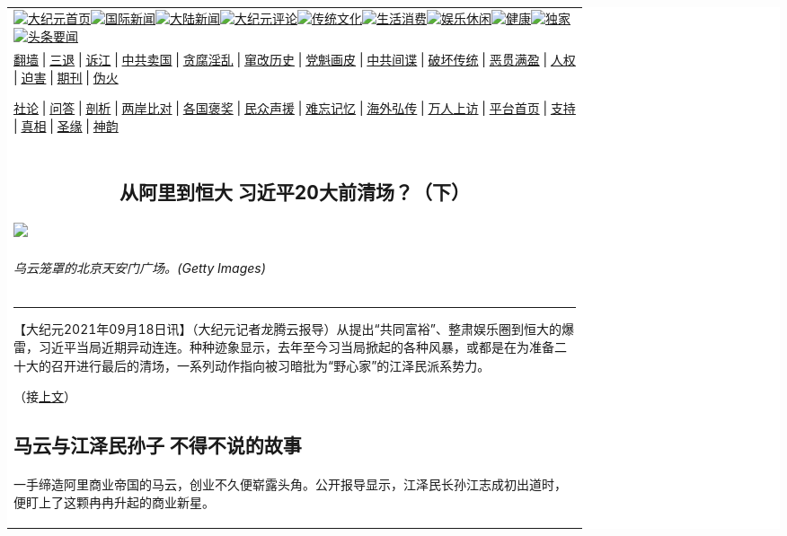 <a name="1" id="1" target="_blank"></a><span id="1"></span>
<table align=center border="0"><tr><td colspan="2" VALIGN=TOP><a href="https://github.com/19920513/djy/blob/master/gb/nf1351518.md#1"><img src="https://raw.githubusercontent.com/19920513/www/master/t/djy/1.jpg" title="大纪元首页" alt="大纪元首页"></a><a href="https://github.com/19920513/djy/blob/master/gb/n24hr.md#1"><img src="https://raw.githubusercontent.com/19920513/www/master/t/djy/3.jpg" title="国际新闻" alt="国际新闻"></a><a href="https://github.com/19920513/djy/blob/master/gb/nsc413.md#1"><img src="https://raw.githubusercontent.com/19920513/www/master/t/djy/4.jpg" title="大陆新闻" alt="大陆新闻"></a><a href="https://github.com/19920513/djy/blob/master/gb/news392.md#1"><img src="https://raw.githubusercontent.com/19920513/www/master/t/djy/5.jpg" title="大纪元评论" alt="大纪元评论"></a><a href="https://github.com/19920513/djy/blob/master/gb/news2007.md#1"><img src="https://raw.githubusercontent.com/19920513/www/master/t/djy/6.jpg" title="传统文化" alt="传统文化"></a><a href="https://github.com/19920513/djy/blob/master/gb/news2008.md#1"><img src="https://raw.githubusercontent.com/19920513/www/master/t/djy/7.jpg" title="生活消费" alt="生活消费"></a><a href="https://github.com/19920513/djy/blob/master/gb/ncyule.md#1"><img src="https://raw.githubusercontent.com/19920513/www/master/t/djy/8.jpg" title="娱乐休闲" alt="娱乐休闲"></a><a href="https://github.com/19920513/djy/blob/master/gb/nsc1002.md#1"><img src="https://raw.githubusercontent.com/19920513/www/master/t/djy/9.jpg" title="健康" alt="健康"></a><a href="https://github.com/19920513/djy/blob/master/gb/nf6092.md#1"><img src="https://raw.githubusercontent.com/19920513/www/master/t/djy/10a.jpg" title="独家" alt="独家"></a><a href="https://github.com/19920513/djy/blob/master/gb/nf4514.md#1"><img src="https://raw.githubusercontent.com/19920513/www/master/t/djy/12a.jpg" title="头条要闻" alt="头条要闻"></a></td></tr>
<tr><td colspan="2" VALIGN=TOP><a target="_blank" href="https://github.com/19920513/www/blob/master/README.md?zsrh#1">翻墙</a> | <a target="_blank" href="https://github.com/19920513/djy/blob/master/gb/nf5657.md#1">三退</a> | <a target="_blank" href="https://github.com/19920513/djy/blob/master/gb/nf6124.md#1">诉江</a> | <a target="_blank" href="https://github.com/19920513/djy/blob/master/gb/nf1176117.md#1">中共卖国</a> | <a target="_blank" href="https://github.com/19920513/djy/blob/master/gb/nf5773.md#1">贪腐淫乱</a> | <a target="_blank" href="https://github.com/19920513/djy/blob/master/gb/nf1176115.md#1">窜改历史</a> | <a target="_blank" href="https://github.com/19920513/djy/blob/master/gb/nf1176107.md#1">党魁画皮</a> | <a target="_blank" href="https://github.com/19920513/djy/blob/master/gb/nf1320400.md#1">中共间谍</a> | <a target="_blank" href="https://github.com/19920513/djy/blob/master/gb/nf1176114.md#1">破坏传统</a> | <a target="_blank" href="https://github.com/19920513/ntdtv/blob/master/gb/prog447_1.md#1">恶贯满盈</a> | <a target="_blank" href="https://github.com/19920513/djy/blob/master/gb/ncid278.md#1">人权</a> | <a target="_blank" href="https://github.com/19920513/djy/blob/master/gb/nf1176111.md#1">迫害</a> | <a target="_blank" href="https://gitlab.com/szzdlab/mh-qikan/blob/master/README.md#1">期刊</a> | <a target="_blank" href="https://github.com/19920513/djy/blob/master/gb/nf5562.md#1">伪火</a></p><p><a target="_blank" href="https://github.com/19920513/djy/blob/master/gb/9p.md#1">社论</a> | <a target="_blank" href="https://github.com/19920513/djy/blob/master/gb/nf4378.md#1">问答</a> | <a target="_blank" href="https://github.com/19920513/djy/blob/master/gb/nf5792.md#1">剖析</a> | <a target="_blank" href="https://github.com/19920513/djy/blob/master/gb/nf5735.md#1">两岸比对</a> | <a target="_blank" href="https://github.com/19920513/djy/blob/master/gb/nf6119.md#1">各国褒奖</a> | <a target="_blank" href="https://github.com/19920513/djy/blob/master/gb/nf6120.md#1">民众声援</a> | <a target="_blank" href="https://github.com/19920513/djy/blob/master/gb/nf1188594.md#1">难忘记忆</a> | <a target="_blank" href="https://github.com/19920513/djy/blob/master/gb/nf3180.md#1">海外弘传</a> | <a target="_blank" href="https://github.com/19920513/djy/blob/master/gb/nf5410.md#1">万人上访</a> | <a target="_blank" href="https://github.com/19920513/www/blob/master/README.md?zsrh#1">平台首页</a> | <a target="_blank" href="https://github.com/19920513/djy/blob/master/gb/nf4386.md#1">支持</a> | <a target="_blank" href="https://github.com/19920513/djy/blob/master/gb/nf4389.md#1">真相</a> | <a target="_blank" href="https://github.com/19920513/djy/blob/master/gb/nf5790.md#1">圣缘</a> | <a target="_blank" href="https://github.com/19920513/djy/blob/master/gb/nf4786.md#1">神韵</a></td></tr>
<tr><td VALIGN=TOP width="626"><h2 align=center>从阿里到恒大 习近平20大前清场？（下）</h2>
<img width="600" src="https://i.epochtimes.com/assets/uploads/2021/08/id13177177-20210727093335403.jpeg" />
<h6>乌云笼罩的北京天安门广场。(Getty Images)
</h6>
<hr>
	<p>【大纪元2021年09月18日讯】（大纪元记者龙腾云报导）从提出“<ahref="https://github.com/19920513/djy/blob/master/gb/tag/%E5%85%B1%E5%90%8C%E5%AF%8C%E8%A3%95.md#1">共同富裕</a>”、整肃娱乐圈到<ahref="https://github.com/19920513/djy/blob/master/gb/tag/%E6%81%92%E5%A4%A7.md#1">恒大</a>的爆雷，<ahref="https://github.com/19920513/djy/blob/master/gb/tag/%E4%B9%A0%E8%BF%91%E5%B9%B3.md#1">习近平</a>当局近期异动连连。种种迹象显示，去年至今习当局掀起的各种风暴，或都是在为准备二十大的召开进行最后的清场，一系列动作指向被习暗批为“野心家”的<ahref="https://github.com/19920513/djy/blob/master/gb/tag/%E6%B1%9F%E6%B3%BD%E6%B0%91.md#1">江泽民</a>派系势力。</p>
<p>（接<ahref=><a href="https://github.com/19920513/djy/blob/master/gb/21/9/19/n13245487.md#1">上文</a>）</p>
<h2><ahref="https://github.com/19920513/djy/blob/master/gb/tag/%E9%A9%AC%E4%BA%91.md#1">马云</a>与<ahref="https://github.com/19920513/djy/blob/master/gb/tag/%E6%B1%9F%E6%B3%BD%E6%B0%91.md#1">江泽民</a>孙子 不得不说的故事</h2>
<p>一手缔造阿里商业帝国的<ahref="https://github.com/19920513/djy/blob/master/gb/tag/%E9%A9%AC%E4%BA%91.md#1">马云</a>，创业不久便崭露头角。公开报导显示，江泽民长孙江志成初出道时，便盯上了这颗冉冉升起的商业新星。</p>